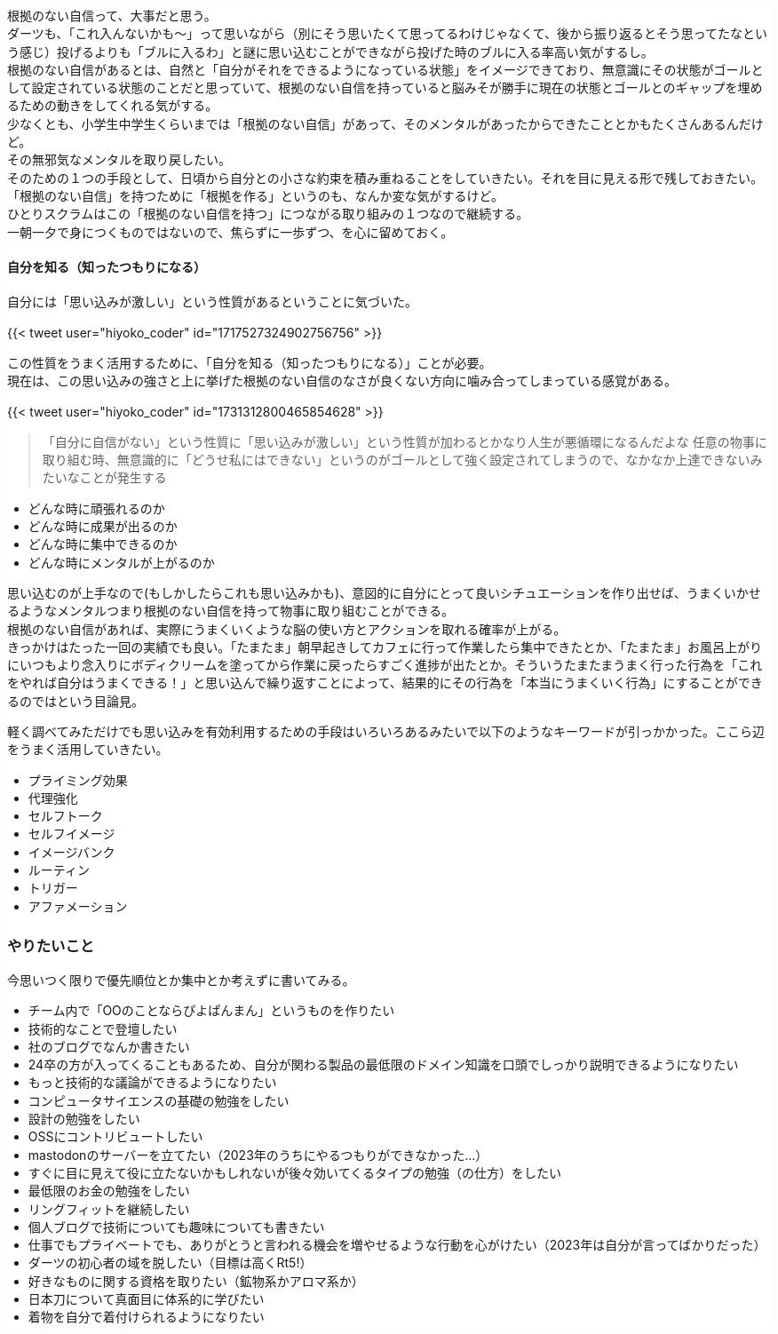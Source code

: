 根拠のない自信って、大事だと思う。  
ダーツも、「これ入んないかも〜」って思いながら（別にそう思いたくて思ってるわけじゃなくて、後から振り返るとそう思ってたなという感じ）投げるよりも「ブルに入るわ」と謎に思い込むことができながら投げた時のブルに入る率高い気がするし。  
根拠のない自信があるとは、自然と「自分がそれをできるようになっている状態」をイメージできており、無意識にその状態がゴールとして設定されている状態のことだと思っていて、根拠のない自信を持っていると脳みそが勝手に現在の状態とゴールとのギャップを埋めるための動きをしてくれる気がする。  
少なくとも、小学生中学生くらいまでは「根拠のない自信」があって、そのメンタルがあったからできたこととかもたくさんあるんだけど。  
その無邪気なメンタルを取り戻したい。  
そのための１つの手段として、日頃から自分との小さな約束を積み重ねることをしていきたい。それを目に見える形で残しておきたい。  
「根拠のない自信」を持つために「根拠を作る」というのも、なんか変な気がするけど。  
ひとりスクラムはこの「根拠のない自信を持つ」につながる取り組みの１つなので継続する。  
一朝一夕で身につくものではないので、焦らずに一歩ずつ、を心に留めておく。  

#### 自分を知る（知ったつもりになる）
自分には「思い込みが激しい」という性質があるということに気づいた。  

{{< tweet user="hiyoko_coder" id="1717527324902756756" >}}

この性質をうまく活用するために、「自分を知る（知ったつもりになる）」ことが必要。  
現在は、この思い込みの強さと上に挙げた根拠のない自信のなさが良くない方向に噛み合ってしまっている感覚がある。  

{{< tweet user="hiyoko_coder" id="1731312800465854628" >}}

> 「自分に自信がない」という性質に「思い込みが激しい」という性質が加わるとかなり人生が悪循環になるんだよな 任意の物事に取り組む時、無意識的に「どうせ私にはできない」というのがゴールとして強く設定されてしまうので、なかなか上達できないみたいなことが発生する

- どんな時に頑張れるのか
- どんな時に成果が出るのか
- どんな時に集中できるのか
- どんな時にメンタルが上がるのか

思い込むのが上手なので(もしかしたらこれも思い込みかも)、意図的に自分にとって良いシチュエーションを作り出せば、うまくいかせるようなメンタルつまり根拠のない自信を持って物事に取り組むことができる。  
根拠のない自信があれば、実際にうまくいくような脳の使い方とアクションを取れる確率が上がる。  
きっかけはたった一回の実績でも良い。「たまたま」朝早起きしてカフェに行って作業したら集中できたとか、「たまたま」お風呂上がりにいつもより念入りにボディクリームを塗ってから作業に戻ったらすごく進捗が出たとか。そういうたまたまうまく行った行為を「これをやれば自分はうまくできる！」と思い込んで繰り返すことによって、結果的にその行為を「本当にうまくいく行為」にすることができるのではという目論見。  

軽く調べてみただけでも思い込みを有効利用するための手段はいろいろあるみたいで以下のようなキーワードが引っかかった。ここら辺をうまく活用していきたい。  

- プライミング効果
- 代理強化
- セルフトーク
- セルフイメージ
- イメージバンク
- ルーティン
- トリガー
- アファメーション


### やりたいこと
今思いつく限りで優先順位とか集中とか考えずに書いてみる。
- チーム内で「OOのことならぴよぱんまん」というものを作りたい
- 技術的なことで登壇したい
- 社のブログでなんか書きたい
- 24卒の方が入ってくることもあるため、自分が関わる製品の最低限のドメイン知識を口頭でしっかり説明できるようになりたい
- もっと技術的な議論ができるようになりたい
- コンピュータサイエンスの基礎の勉強をしたい
- 設計の勉強をしたい
- OSSにコントリビュートしたい
- mastodonのサーバーを立てたい（2023年のうちにやるつもりができなかった...）
- すぐに目に見えて役に立たないかもしれないが後々効いてくるタイプの勉強（の仕方）をしたい
- 最低限のお金の勉強をしたい
- リングフィットを継続したい
- 個人ブログで技術についても趣味についても書きたい
- 仕事でもプライベートでも、ありがとうと言われる機会を増やせるような行動を心がけたい（2023年は自分が言ってばかりだった）
- ダーツの初心者の域を脱したい（目標は高くRt5!）
- 好きなものに関する資格を取りたい（鉱物系かアロマ系か）
- 日本刀について真面目に体系的に学びたい
- 着物を自分で着付けられるようになりたい